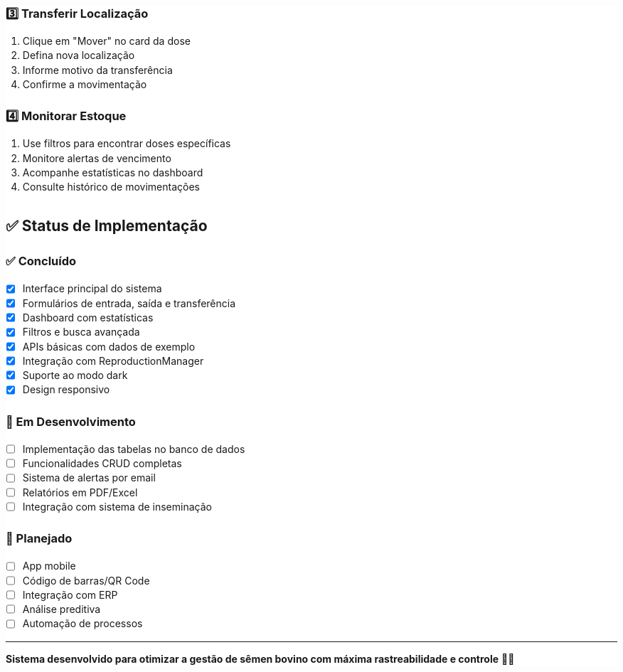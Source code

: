 ### 3️⃣ Transferir Localização
1. Clique em "Mover" no card da dose
2. Defina nova localização
3. Informe motivo da transferência
4. Confirme a movimentação

### 4️⃣ Monitorar Estoque
1. Use filtros para encontrar doses específicas
2. Monitore alertas de vencimento
3. Acompanhe estatísticas no dashboard
4. Consulte histórico de movimentações

## ✅ Status de Implementação

### ✅ Concluído
- [x] Interface principal do sistema
- [x] Formulários de entrada, saída e transferência
- [x] Dashboard com estatísticas
- [x] Filtros e busca avançada
- [x] APIs básicas com dados de exemplo
- [x] Integração com ReproductionManager
- [x] Suporte ao modo dark
- [x] Design responsivo

### 🔄 Em Desenvolvimento
- [ ] Implementação das tabelas no banco de dados
- [ ] Funcionalidades CRUD completas
- [ ] Sistema de alertas por email
- [ ] Relatórios em PDF/Excel
- [ ] Integração com sistema de inseminação

### 🎯 Planejado
- [ ] App mobile
- [ ] Código de barras/QR Code
- [ ] Integração com ERP
- [ ] Análise preditiva
- [ ] Automação de processos

---

**Sistema desenvolvido para otimizar a gestão de sêmen bovino com máxima rastreabilidade e controle** 🐄🧬